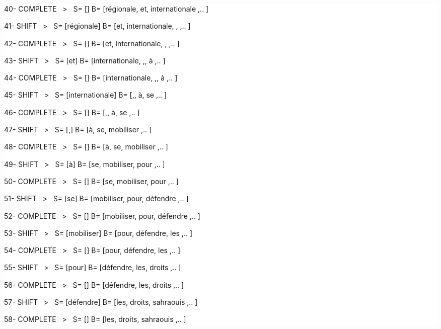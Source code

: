 
40- COMPLETE&nbsp;&nbsp;&nbsp;>&nbsp;&nbsp;&nbsp;S= []   B= [régionale, et, internationale ,.. ]



41- SHIFT&nbsp;&nbsp;&nbsp;>&nbsp;&nbsp;&nbsp;S= [régionale]   B= [et, internationale, , ,.. ]



42- COMPLETE&nbsp;&nbsp;&nbsp;>&nbsp;&nbsp;&nbsp;S= []   B= [et, internationale, , ,.. ]



43- SHIFT&nbsp;&nbsp;&nbsp;>&nbsp;&nbsp;&nbsp;S= [et]   B= [internationale, ,, à ,.. ]



44- COMPLETE&nbsp;&nbsp;&nbsp;>&nbsp;&nbsp;&nbsp;S= []   B= [internationale, ,, à ,.. ]



45- SHIFT&nbsp;&nbsp;&nbsp;>&nbsp;&nbsp;&nbsp;S= [internationale]   B= [,, à, se ,.. ]



46- COMPLETE&nbsp;&nbsp;&nbsp;>&nbsp;&nbsp;&nbsp;S= []   B= [,, à, se ,.. ]



47- SHIFT&nbsp;&nbsp;&nbsp;>&nbsp;&nbsp;&nbsp;S= [,]   B= [à, se, mobiliser ,.. ]



48- COMPLETE&nbsp;&nbsp;&nbsp;>&nbsp;&nbsp;&nbsp;S= []   B= [à, se, mobiliser ,.. ]



49- SHIFT&nbsp;&nbsp;&nbsp;>&nbsp;&nbsp;&nbsp;S= [à]   B= [se, mobiliser, pour ,.. ]



50- COMPLETE&nbsp;&nbsp;&nbsp;>&nbsp;&nbsp;&nbsp;S= []   B= [se, mobiliser, pour ,.. ]



51- SHIFT&nbsp;&nbsp;&nbsp;>&nbsp;&nbsp;&nbsp;S= [se]   B= [mobiliser, pour, défendre ,.. ]



52- COMPLETE&nbsp;&nbsp;&nbsp;>&nbsp;&nbsp;&nbsp;S= []   B= [mobiliser, pour, défendre ,.. ]



53- SHIFT&nbsp;&nbsp;&nbsp;>&nbsp;&nbsp;&nbsp;S= [mobiliser]   B= [pour, défendre, les ,.. ]



54- COMPLETE&nbsp;&nbsp;&nbsp;>&nbsp;&nbsp;&nbsp;S= []   B= [pour, défendre, les ,.. ]



55- SHIFT&nbsp;&nbsp;&nbsp;>&nbsp;&nbsp;&nbsp;S= [pour]   B= [défendre, les, droits ,.. ]



56- COMPLETE&nbsp;&nbsp;&nbsp;>&nbsp;&nbsp;&nbsp;S= []   B= [défendre, les, droits ,.. ]



57- SHIFT&nbsp;&nbsp;&nbsp;>&nbsp;&nbsp;&nbsp;S= [défendre]   B= [les, droits, sahraouis ,.. ]



58- COMPLETE&nbsp;&nbsp;&nbsp;>&nbsp;&nbsp;&nbsp;S= []   B= [les, droits, sahraouis ,.. ]


